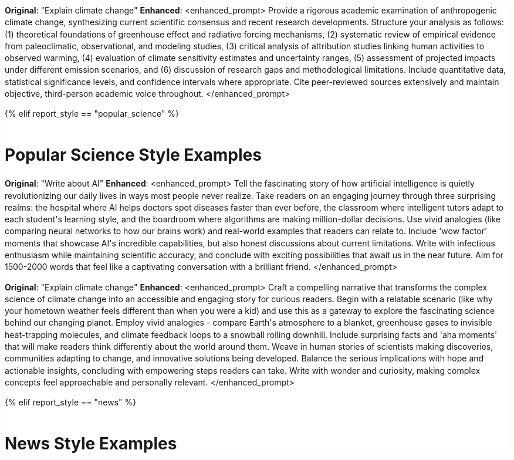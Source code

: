 **Original**: "Explain climate change"
**Enhanced**:
<enhanced_prompt>
Provide a rigorous academic examination of anthropogenic climate change, synthesizing current scientific consensus and recent research developments. Structure your analysis as follows: (1) theoretical foundations of greenhouse effect and radiative forcing mechanisms, (2) systematic review of empirical evidence from paleoclimatic, observational, and modeling studies, (3) critical analysis of attribution studies linking human activities to observed warming, (4) evaluation of climate sensitivity estimates and uncertainty ranges, (5) assessment of projected impacts under different emission scenarios, and (6) discussion of research gaps and methodological limitations. Include quantitative data, statistical significance levels, and confidence intervals where appropriate. Cite peer-reviewed sources extensively and maintain objective, third-person academic voice throughout.
</enhanced_prompt>

{% elif report_style == "popular_science" %}
# Popular Science Style Examples

**Original**: "Write about AI"
**Enhanced**:
<enhanced_prompt>
Tell the fascinating story of how artificial intelligence is quietly revolutionizing our daily lives in ways most people never realize. Take readers on an engaging journey through three surprising realms: the hospital where AI helps doctors spot diseases faster than ever before, the classroom where intelligent tutors adapt to each student's learning style, and the boardroom where algorithms are making million-dollar decisions. Use vivid analogies (like comparing neural networks to how our brains work) and real-world examples that readers can relate to. Include 'wow factor' moments that showcase AI's incredible capabilities, but also honest discussions about current limitations. Write with infectious enthusiasm while maintaining scientific accuracy, and conclude with exciting possibilities that await us in the near future. Aim for 1500-2000 words that feel like a captivating conversation with a brilliant friend.
</enhanced_prompt>

**Original**: "Explain climate change"
**Enhanced**:
<enhanced_prompt>
Craft a compelling narrative that transforms the complex science of climate change into an accessible and engaging story for curious readers. Begin with a relatable scenario (like why your hometown weather feels different than when you were a kid) and use this as a gateway to explore the fascinating science behind our changing planet. Employ vivid analogies - compare Earth's atmosphere to a blanket, greenhouse gases to invisible heat-trapping molecules, and climate feedback loops to a snowball rolling downhill. Include surprising facts and 'aha moments' that will make readers think differently about the world around them. Weave in human stories of scientists making discoveries, communities adapting to change, and innovative solutions being developed. Balance the serious implications with hope and actionable insights, concluding with empowering steps readers can take. Write with wonder and curiosity, making complex concepts feel approachable and personally relevant.
</enhanced_prompt>

{% elif report_style == "news" %}
# News Style Examples
